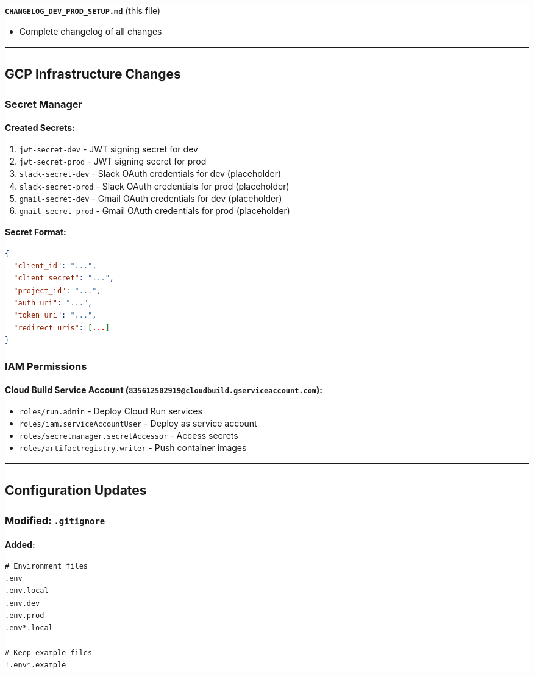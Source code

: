**`CHANGELOG_DEV_PROD_SETUP.md`** (this file)
- Complete changelog of all changes

---

## GCP Infrastructure Changes

### Secret Manager

**Created Secrets:**
1. `jwt-secret-dev` - JWT signing secret for dev
2. `jwt-secret-prod` - JWT signing secret for prod
3. `slack-secret-dev` - Slack OAuth credentials for dev (placeholder)
4. `slack-secret-prod` - Slack OAuth credentials for prod (placeholder)
5. `gmail-secret-dev` - Gmail OAuth credentials for dev (placeholder)
6. `gmail-secret-prod` - Gmail OAuth credentials for prod (placeholder)

**Secret Format:**
```json
{
  "client_id": "...",
  "client_secret": "...",
  "project_id": "...",
  "auth_uri": "...",
  "token_uri": "...",
  "redirect_uris": [...]
}
```

### IAM Permissions

**Cloud Build Service Account (`835612502919@cloudbuild.gserviceaccount.com`):**
- `roles/run.admin` - Deploy Cloud Run services
- `roles/iam.serviceAccountUser` - Deploy as service account
- `roles/secretmanager.secretAccessor` - Access secrets
- `roles/artifactregistry.writer` - Push container images

---

## Configuration Updates

### Modified: `.gitignore`

**Added:**
```
# Environment files
.env
.env.local
.env.dev
.env.prod
.env*.local

# Keep example files
!.env*.example
```
